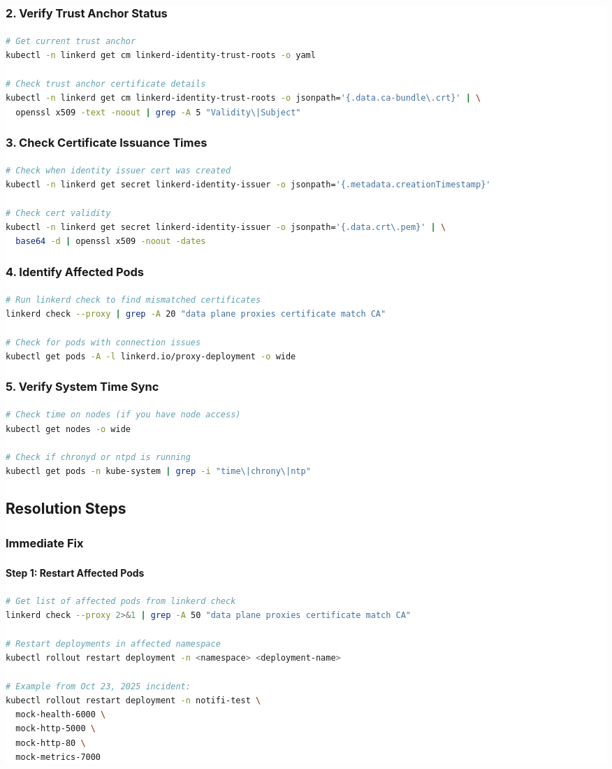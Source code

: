 ### 2. Verify Trust Anchor Status

```bash
# Get current trust anchor
kubectl -n linkerd get cm linkerd-identity-trust-roots -o yaml

# Check trust anchor certificate details
kubectl -n linkerd get cm linkerd-identity-trust-roots -o jsonpath='{.data.ca-bundle\.crt}' | \
  openssl x509 -text -noout | grep -A 5 "Validity\|Subject"
```

### 3. Check Certificate Issuance Times

```bash
# Check when identity issuer cert was created
kubectl -n linkerd get secret linkerd-identity-issuer -o jsonpath='{.metadata.creationTimestamp}'

# Check cert validity
kubectl -n linkerd get secret linkerd-identity-issuer -o jsonpath='{.data.crt\.pem}' | \
  base64 -d | openssl x509 -noout -dates
```

### 4. Identify Affected Pods

```bash
# Run linkerd check to find mismatched certificates
linkerd check --proxy | grep -A 20 "data plane proxies certificate match CA"

# Check for pods with connection issues
kubectl get pods -A -l linkerd.io/proxy-deployment -o wide
```

### 5. Verify System Time Sync

```bash
# Check time on nodes (if you have node access)
kubectl get nodes -o wide

# Check if chronyd or ntpd is running
kubectl get pods -n kube-system | grep -i "time\|chrony\|ntp"
```

## Resolution Steps

### Immediate Fix

#### Step 1: Restart Affected Pods

```bash
# Get list of affected pods from linkerd check
linkerd check --proxy 2>&1 | grep -A 50 "data plane proxies certificate match CA"

# Restart deployments in affected namespace
kubectl rollout restart deployment -n <namespace> <deployment-name>

# Example from Oct 23, 2025 incident:
kubectl rollout restart deployment -n notifi-test \
  mock-health-6000 \
  mock-http-5000 \
  mock-http-80 \
  mock-metrics-7000
```
